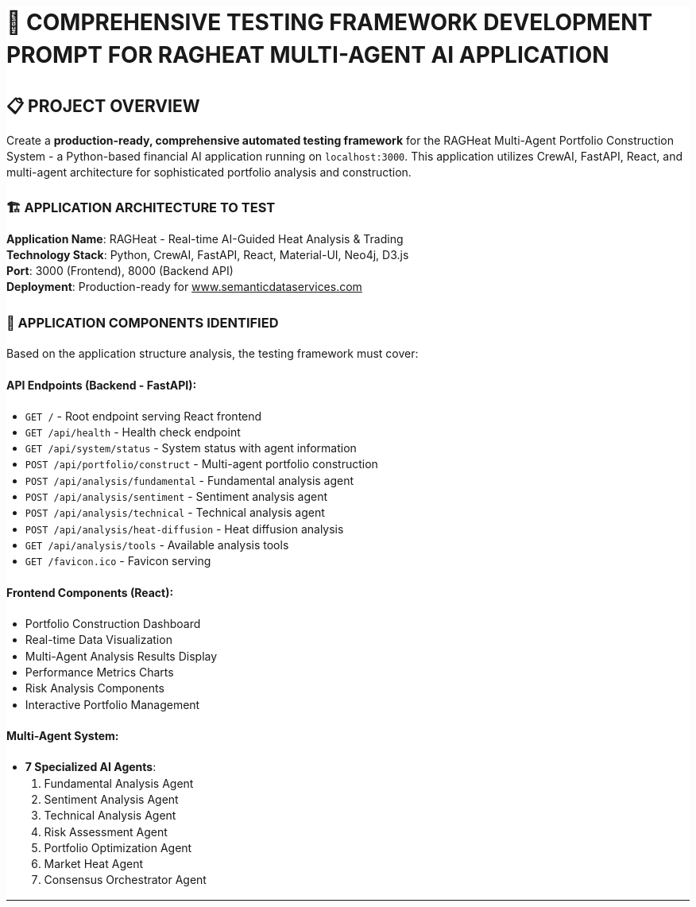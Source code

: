 # 🚀 COMPREHENSIVE TESTING FRAMEWORK DEVELOPMENT PROMPT FOR RAGHEAT MULTI-AGENT AI APPLICATION

## 📋 PROJECT OVERVIEW

Create a **production-ready, comprehensive automated testing framework** for the RAGHeat Multi-Agent Portfolio Construction System - a Python-based financial AI application running on `localhost:3000`. This application utilizes CrewAI, FastAPI, React, and multi-agent architecture for sophisticated portfolio analysis and construction.

### 🏗️ APPLICATION ARCHITECTURE TO TEST

**Application Name**: RAGHeat - Real-time AI-Guided Heat Analysis & Trading  
**Technology Stack**: Python, CrewAI, FastAPI, React, Material-UI, Neo4j, D3.js  
**Port**: 3000 (Frontend), 8000 (Backend API)  
**Deployment**: Production-ready for www.semanticdataservices.com  

### 🎯 APPLICATION COMPONENTS IDENTIFIED

Based on the application structure analysis, the testing framework must cover:

#### **API Endpoints** (Backend - FastAPI):
- `GET /` - Root endpoint serving React frontend
- `GET /api/health` - Health check endpoint
- `GET /api/system/status` - System status with agent information
- `POST /api/portfolio/construct` - Multi-agent portfolio construction
- `POST /api/analysis/fundamental` - Fundamental analysis agent
- `POST /api/analysis/sentiment` - Sentiment analysis agent  
- `POST /api/analysis/technical` - Technical analysis agent
- `POST /api/analysis/heat-diffusion` - Heat diffusion analysis
- `GET /api/analysis/tools` - Available analysis tools
- `GET /favicon.ico` - Favicon serving

#### **Frontend Components** (React):
- Portfolio Construction Dashboard
- Real-time Data Visualization
- Multi-Agent Analysis Results Display
- Performance Metrics Charts
- Risk Analysis Components
- Interactive Portfolio Management

#### **Multi-Agent System**:
- **7 Specialized AI Agents**:
  1. Fundamental Analysis Agent
  2. Sentiment Analysis Agent
  3. Technical Analysis Agent
  4. Risk Assessment Agent
  5. Portfolio Optimization Agent
  6. Market Heat Agent
  7. Consensus Orchestrator Agent

---